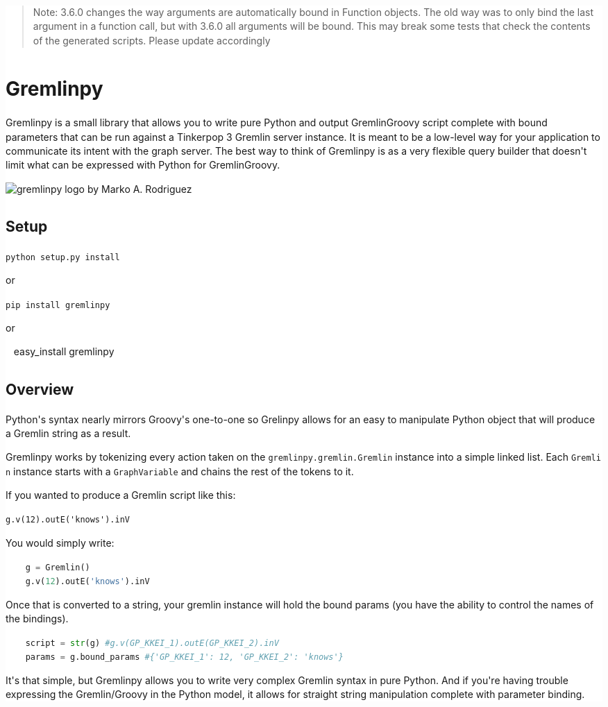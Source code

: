 > Note: 3.6.0 changes the way arguments are automatically bound in Function objects. The old way was to only bind the last argument in a function call, but with 3.6.0 all arguments will be bound. This may break some tests that check the contents of the generated scripts. Please update accordingly

Gremlinpy
=========

Gremlinpy is a small library that allows you to write pure Python and output GremlinGroovy script complete with bound parameters that can be run against a Tinkerpop 3 Gremlin server instance. It is meant to be a low-level way for your application to communicate its intent with the graph server. The best way to think of Gremlinpy is as a very flexible query builder that doesn't limit what can be expressed with Python for GremlinGroovy.

![gremlinpy logo by Marko A. Rodriguez ](gremlinpy-logo.png)

## Setup

    python setup.py install

or

    pip install gremlinpy

or

    easy_install gremlinpy

## Overview

Python's syntax nearly mirrors Groovy's one-to-one so Grelinpy allows for an easy to manipulate Python object that will produce a Gremlin string as a result.

Gremlinpy works by tokenizing every action taken on the `gremlinpy.gremlin.Gremlin` instance into a simple linked list. Each `Gremlin` instance starts with a `GraphVariable` and chains the rest of the tokens to it.

If you wanted to produce a Gremlin script like this:

    g.v(12).outE('knows').inV

You would simply write:

```python
    g = Gremlin()
    g.v(12).outE('knows').inV
```

Once that is converted to a string, your gremlin instance will hold the bound params (you have the ability to control the names of the bindings).

```python
    script = str(g) #g.v(GP_KKEI_1).outE(GP_KKEI_2).inV
    params = g.bound_params #{'GP_KKEI_1': 12, 'GP_KKEI_2': 'knows'}
```

It's that simple, but Gremlinpy allows you to write very complex Gremlin syntax in pure Python. And if you're having trouble expressing the Gremlin/Groovy in the Python model, it allows for straight string manipulation complete with parameter binding.
